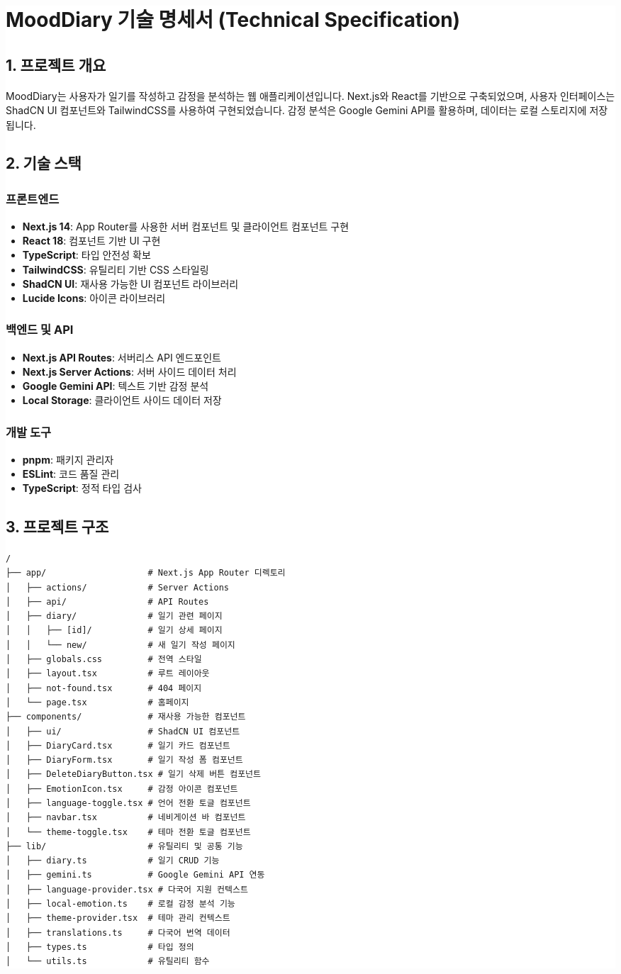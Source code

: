 # MoodDiary 기술 명세서 (Technical Specification)

## 1. 프로젝트 개요

MoodDiary는 사용자가 일기를 작성하고 감정을 분석하는 웹 애플리케이션입니다. Next.js와 React를 기반으로 구축되었으며, 사용자 인터페이스는 ShadCN UI 컴포넌트와 TailwindCSS를 사용하여 구현되었습니다. 감정 분석은 Google Gemini API를 활용하며, 데이터는 로컬 스토리지에 저장됩니다.

## 2. 기술 스택

### 프론트엔드
- **Next.js 14**: App Router를 사용한 서버 컴포넌트 및 클라이언트 컴포넌트 구현
- **React 18**: 컴포넌트 기반 UI 구현
- **TypeScript**: 타입 안전성 확보
- **TailwindCSS**: 유틸리티 기반 CSS 스타일링
- **ShadCN UI**: 재사용 가능한 UI 컴포넌트 라이브러리
- **Lucide Icons**: 아이콘 라이브러리

### 백엔드 및 API
- **Next.js API Routes**: 서버리스 API 엔드포인트
- **Next.js Server Actions**: 서버 사이드 데이터 처리
- **Google Gemini API**: 텍스트 기반 감정 분석
- **Local Storage**: 클라이언트 사이드 데이터 저장

### 개발 도구
- **pnpm**: 패키지 관리자
- **ESLint**: 코드 품질 관리
- **TypeScript**: 정적 타입 검사

## 3. 프로젝트 구조

```
/
├── app/                    # Next.js App Router 디렉토리
│   ├── actions/            # Server Actions
│   ├── api/                # API Routes
│   ├── diary/              # 일기 관련 페이지
│   │   ├── [id]/           # 일기 상세 페이지
│   │   └── new/            # 새 일기 작성 페이지
│   ├── globals.css         # 전역 스타일
│   ├── layout.tsx          # 루트 레이아웃
│   ├── not-found.tsx       # 404 페이지
│   └── page.tsx            # 홈페이지
├── components/             # 재사용 가능한 컴포넌트
│   ├── ui/                 # ShadCN UI 컴포넌트
│   ├── DiaryCard.tsx       # 일기 카드 컴포넌트
│   ├── DiaryForm.tsx       # 일기 작성 폼 컴포넌트
│   ├── DeleteDiaryButton.tsx # 일기 삭제 버튼 컴포넌트
│   ├── EmotionIcon.tsx     # 감정 아이콘 컴포넌트
│   ├── language-toggle.tsx # 언어 전환 토글 컴포넌트
│   ├── navbar.tsx          # 네비게이션 바 컴포넌트
│   └── theme-toggle.tsx    # 테마 전환 토글 컴포넌트
├── lib/                    # 유틸리티 및 공통 기능
│   ├── diary.ts            # 일기 CRUD 기능
│   ├── gemini.ts           # Google Gemini API 연동
│   ├── language-provider.tsx # 다국어 지원 컨텍스트
│   ├── local-emotion.ts    # 로컬 감정 분석 기능
│   ├── theme-provider.tsx  # 테마 관리 컨텍스트
│   ├── translations.ts     # 다국어 번역 데이터
│   ├── types.ts            # 타입 정의
│   └── utils.ts            # 유틸리티 함수
```